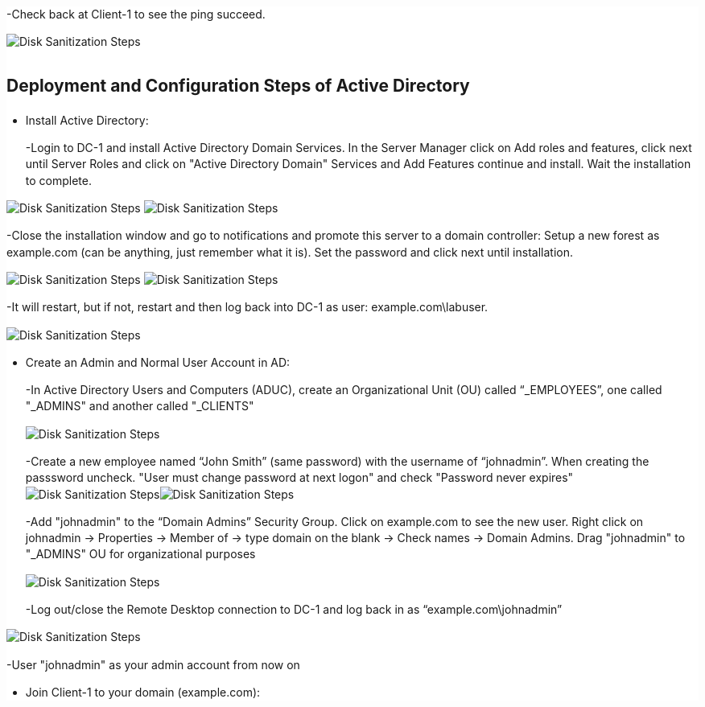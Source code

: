 
  -Check back at Client-1 to see the ping succeed.

  <img src="https://i.imgur.com/aCDi8pt.png" height="40%" width="40%" alt="Disk Sanitization Steps"/>
  


<h2>Deployment and Configuration Steps of Active Directory</h2>

- Install Active Directory:
 
  -Login to DC-1 and install Active Directory Domain Services. In the Server Manager click on Add roles and features, click next until Server Roles and click on "Active Directory Domain" Services and Add Features continue and install. Wait the installation to complete.

<img src="https://i.imgur.com/T5bxHmw.png" height="60%" width="=60%" alt="Disk Sanitization Steps"/>

<img src="https://i.imgur.com/1KVOre5.png" height="80%" width="80%" alt="Disk Sanitization Steps"/>
  
  -Close the installation window and go to notifications and promote this server to a domain controller: Setup a new forest as example.com (can be anything, just remember what it is). Set the password and click next until installation.
  
  <img src="https://i.imgur.com/vXmeiwA.png" height="50%" width="50%" alt="Disk Sanitization Steps"/>
  <img src="https://i.imgur.com/zC9UDvk.png" height="50%" width="50%" alt="Disk Sanitization Steps"/>

  -It will restart, but if not, restart and then log back into DC-1 as user: example.com\labuser.

 <img src="https://i.imgur.com/o838YHq.png" height="30%" width="30%" alt="Disk Sanitization Steps"/>
 
- Create an Admin and Normal User Account in AD:
 
  -In Active Directory Users and Computers (ADUC), create an Organizational Unit (OU) called “_EMPLOYEES”, one called "_ADMINS" and another called "_CLIENTS"

  <img src="https://i.imgur.com/jwF5pQF.png" height="60%" width="60%" alt="Disk Sanitization Steps"/>

  -Create a new employee named “John Smith” (same password) with the username of “johnadmin”. When creating the passsword uncheck. "User must change password at next logon" and check "Password never expires"
  <img src="https://i.imgur.com/hm6V026.png" height="50%" width="50%" alt="Disk Sanitization Steps"/><img src="https://i.imgur.com/DohxPGj.png" height="41%" width="41%" alt="Disk Sanitization Steps"/>

  
  -Add "johnadmin" to the “Domain Admins” Security Group. Click on example.com to see the new user. Right click on johnadmin -> Properties -> Member of -> type domain on the blank -> Check names -> Domain Admins. Drag "johnadmin" to "_ADMINS" OU for organizational purposes
  
  <img src="https://i.imgur.com/MuHOHYw.png" height="80%" width="80%" alt="Disk Sanitization Steps"/>

  -Log out/close the Remote Desktop connection to DC-1 and log back in as “example.com\johnadmin”

<img src="https://i.imgur.com/7ZTQFvF.png" height="40%" width="40%" alt="Disk Sanitization Steps"/>
  
  -User "johnadmin" as your admin account from now on

- Join Client-1 to your domain (example.com):

